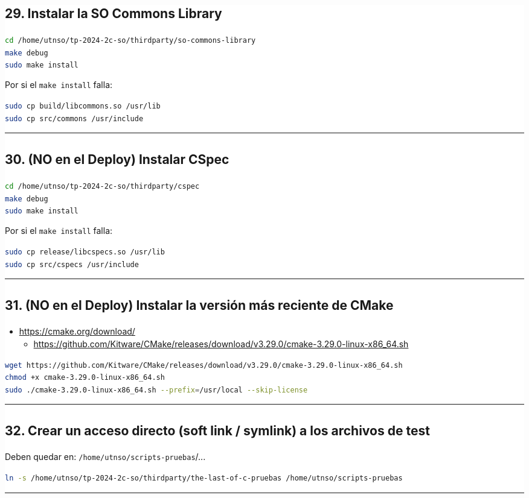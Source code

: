 ## 29. Instalar la SO Commons Library

```bash
cd /home/utnso/tp-2024-2c-so/thirdparty/so-commons-library
make debug
sudo make install
```

Por si el `make install` falla:
```bash
sudo cp build/libcommons.so /usr/lib
sudo cp src/commons /usr/include
```

-----------------------------

## 30. (NO en el Deploy) Instalar CSpec

```bash
cd /home/utnso/tp-2024-2c-so/thirdparty/cspec
make debug
sudo make install
```

Por si el `make install` falla:
```bash
sudo cp release/libcspecs.so /usr/lib
sudo cp src/cspecs /usr/include
```

-----------------------------

## 31. (NO en el Deploy) Instalar la versión más reciente de CMake

- https://cmake.org/download/
	- https://github.com/Kitware/CMake/releases/download/v3.29.0/cmake-3.29.0-linux-x86_64.sh

```bash
wget https://github.com/Kitware/CMake/releases/download/v3.29.0/cmake-3.29.0-linux-x86_64.sh
chmod +x cmake-3.29.0-linux-x86_64.sh
sudo ./cmake-3.29.0-linux-x86_64.sh --prefix=/usr/local --skip-license
```

-----------------------------

## 32. Crear un acceso directo (soft link / symlink) a los archivos de test

Deben quedar en: `/home/utnso/scripts-pruebas`/...
```bash
ln -s /home/utnso/tp-2024-2c-so/thirdparty/the-last-of-c-pruebas /home/utnso/scripts-pruebas
```

-----------------------------
